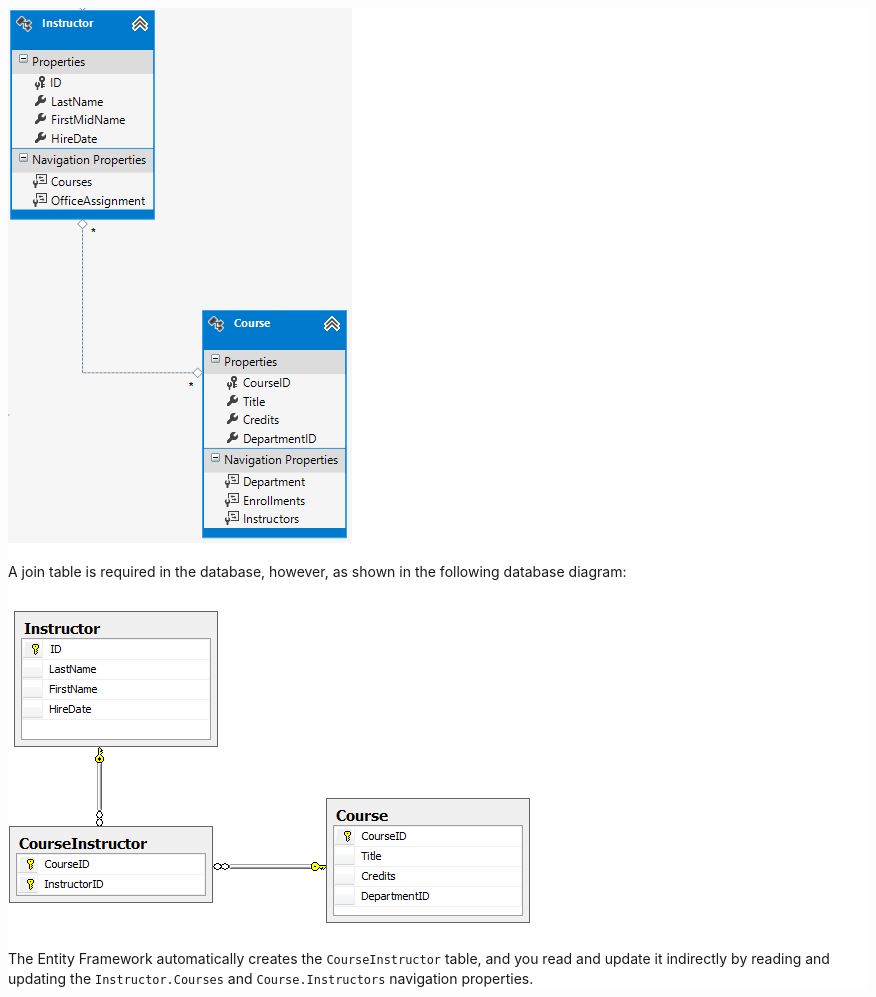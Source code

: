 ![Instructor-Course_many-to-many_relationship](creating-a-more-complex-data-model-for-an-asp-net-mvc-application/_static/image13.png)

A join table is required in the database, however, as shown in the following database diagram:

![Instructor-Course_many-to-many_relationship_tables](creating-a-more-complex-data-model-for-an-asp-net-mvc-application/_static/image14.png)

The Entity Framework automatically creates the `CourseInstructor` table, and you read and update it indirectly by reading and updating the `Instructor.Courses` and `Course.Instructors` navigation properties.
